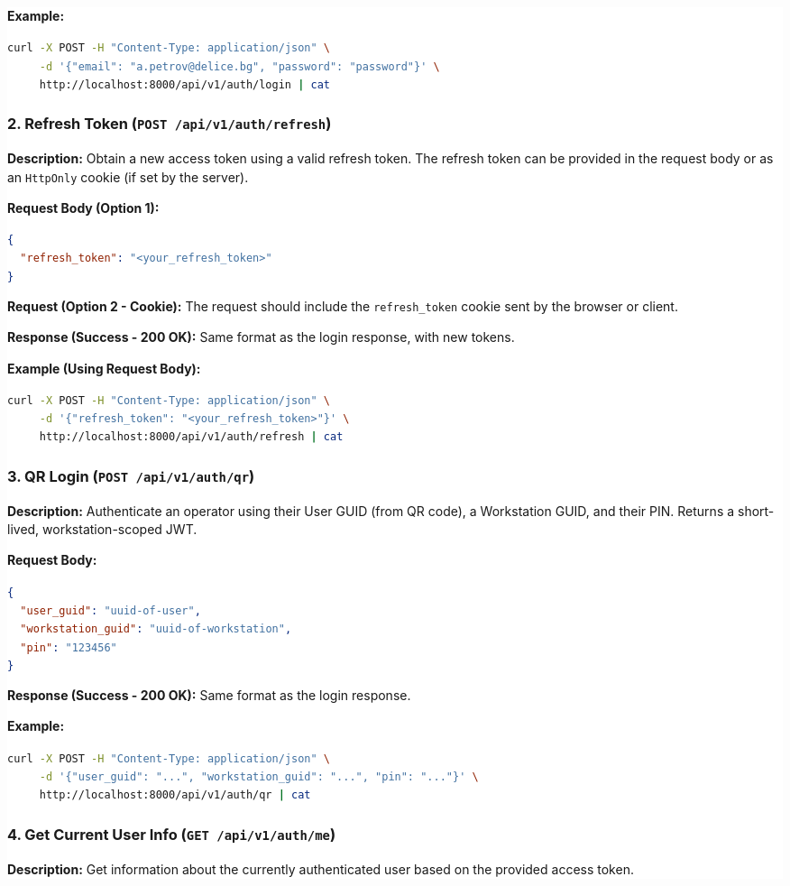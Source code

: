 **Example:**
```bash
curl -X POST -H "Content-Type: application/json" \
     -d '{"email": "a.petrov@delice.bg", "password": "password"}' \
     http://localhost:8000/api/v1/auth/login | cat
```

### 2. Refresh Token (`POST /api/v1/auth/refresh`)

**Description:** Obtain a new access token using a valid refresh token. The refresh token can be provided in the request body or as an `HttpOnly` cookie (if set by the server).

**Request Body (Option 1):**
```json
{
  "refresh_token": "<your_refresh_token>"
}
```

**Request (Option 2 - Cookie):** The request should include the `refresh_token` cookie sent by the browser or client.

**Response (Success - 200 OK):** Same format as the login response, with new tokens.

**Example (Using Request Body):**
```bash
curl -X POST -H "Content-Type: application/json" \
     -d '{"refresh_token": "<your_refresh_token>"}' \
     http://localhost:8000/api/v1/auth/refresh | cat
```

### 3. QR Login (`POST /api/v1/auth/qr`)

**Description:** Authenticate an operator using their User GUID (from QR code), a Workstation GUID, and their PIN. Returns a short-lived, workstation-scoped JWT.

**Request Body:**
```json
{
  "user_guid": "uuid-of-user",
  "workstation_guid": "uuid-of-workstation",
  "pin": "123456"
}
```

**Response (Success - 200 OK):** Same format as the login response.

**Example:**
```bash
curl -X POST -H "Content-Type: application/json" \
     -d '{"user_guid": "...", "workstation_guid": "...", "pin": "..."}' \
     http://localhost:8000/api/v1/auth/qr | cat
```

### 4. Get Current User Info (`GET /api/v1/auth/me`)

**Description:** Get information about the currently authenticated user based on the provided access token.
